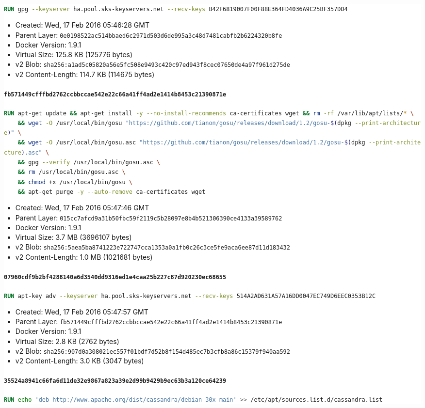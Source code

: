 ```dockerfile
RUN gpg --keyserver ha.pool.sks-keyservers.net --recv-keys B42F6819007F00F88E364FD4036A9C25BF357DD4
```

-	Created: Wed, 17 Feb 2016 05:46:28 GMT
-	Parent Layer: `0e0198522ac514bbaed6c2971d503d6de995a3c48d7481cabfb2b6224320b8fe`
-	Docker Version: 1.9.1
-	Virtual Size: 125.8 KB (125776 bytes)
-	v2 Blob: `sha256:a1ad5c05820a56e5fc508e9493c420c97ed943f8cec07650de4a97f961d275de`
-	v2 Content-Length: 114.7 KB (114675 bytes)

#### `fb571449cfffbd2762ccbbccae542e22c66a41ff4ad2e1414b8453c21390871e`

```dockerfile
RUN apt-get update && apt-get install -y --no-install-recommends ca-certificates wget && rm -rf /var/lib/apt/lists/* \
	&& wget -O /usr/local/bin/gosu "https://github.com/tianon/gosu/releases/download/1.2/gosu-$(dpkg --print-architecture)" \
	&& wget -O /usr/local/bin/gosu.asc "https://github.com/tianon/gosu/releases/download/1.2/gosu-$(dpkg --print-architecture).asc" \
	&& gpg --verify /usr/local/bin/gosu.asc \
	&& rm /usr/local/bin/gosu.asc \
	&& chmod +x /usr/local/bin/gosu \
	&& apt-get purge -y --auto-remove ca-certificates wget
```

-	Created: Wed, 17 Feb 2016 05:47:46 GMT
-	Parent Layer: `015cc7afcd9a31b50fbc59f2119c5b28097e8b4b521306390ce4133a39589762`
-	Docker Version: 1.9.1
-	Virtual Size: 3.7 MB (3696107 bytes)
-	v2 Blob: `sha256:5aea5ba8741223e722747cca1353a0a1fb0c26c3ce5fe9aca6ee87d11d183432`
-	v2 Content-Length: 1.0 MB (1021681 bytes)

#### `07960cdf9b2bf4288140a6d3540dd9316ed1e4caa25b227c87d920230ec68655`

```dockerfile
RUN apt-key adv --keyserver ha.pool.sks-keyservers.net --recv-keys 514A2AD631A57A16DD0047EC749D6EEC0353B12C
```

-	Created: Wed, 17 Feb 2016 05:47:57 GMT
-	Parent Layer: `fb571449cfffbd2762ccbbccae542e22c66a41ff4ad2e1414b8453c21390871e`
-	Docker Version: 1.9.1
-	Virtual Size: 2.8 KB (2762 bytes)
-	v2 Blob: `sha256:907d0a308021ec557f01bdf7d52b8f154d485ec7b3cfb8a86c15379f940aa592`
-	v2 Content-Length: 3.0 KB (3047 bytes)

#### `35524a8941c66fa6d11de32e9867a823a39e2d99b9429b9ec63b3a120ce64239`

```dockerfile
RUN echo 'deb http://www.apache.org/dist/cassandra/debian 30x main' >> /etc/apt/sources.list.d/cassandra.list
```
